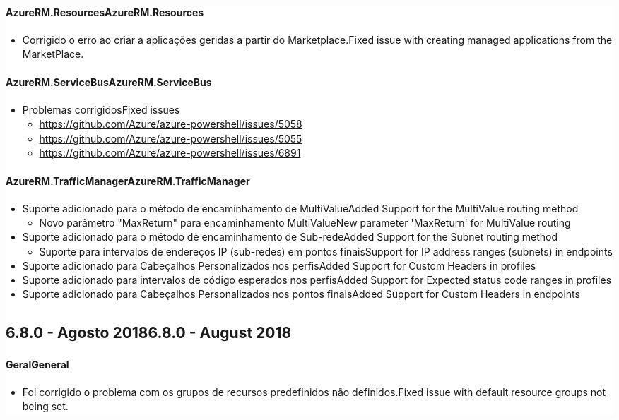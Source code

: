 
#### <a name="azurermresources"></a><span data-ttu-id="0b6ed-422">AzureRM.Resources</span><span class="sxs-lookup"><span data-stu-id="0b6ed-422">AzureRM.Resources</span></span>
* <span data-ttu-id="0b6ed-423">Corrigido o erro ao criar a aplicações geridas a partir do Marketplace.</span><span class="sxs-lookup"><span data-stu-id="0b6ed-423">Fixed issue with creating managed applications from the MarketPlace.</span></span>

#### <a name="azurermservicebus"></a><span data-ttu-id="0b6ed-424">AzureRM.ServiceBus</span><span class="sxs-lookup"><span data-stu-id="0b6ed-424">AzureRM.ServiceBus</span></span>
* <span data-ttu-id="0b6ed-425">Problemas corrigidos</span><span class="sxs-lookup"><span data-stu-id="0b6ed-425">Fixed issues</span></span>
    - https://github.com/Azure/azure-powershell/issues/5058
    - https://github.com/Azure/azure-powershell/issues/5055
    - https://github.com/Azure/azure-powershell/issues/6891

#### <a name="azurermtrafficmanager"></a><span data-ttu-id="0b6ed-426">AzureRM.TrafficManager</span><span class="sxs-lookup"><span data-stu-id="0b6ed-426">AzureRM.TrafficManager</span></span>
* <span data-ttu-id="0b6ed-427">Suporte adicionado para o método de encaminhamento de MultiValue</span><span class="sxs-lookup"><span data-stu-id="0b6ed-427">Added Support for the MultiValue routing method</span></span>
    - <span data-ttu-id="0b6ed-428">Novo parâmetro "MaxReturn" para encaminhamento MultiValue</span><span class="sxs-lookup"><span data-stu-id="0b6ed-428">New parameter 'MaxReturn' for MultiValue routing</span></span>
* <span data-ttu-id="0b6ed-429">Suporte adicionado para o método de encaminhamento de Sub-rede</span><span class="sxs-lookup"><span data-stu-id="0b6ed-429">Added Support for the Subnet routing method</span></span>
    - <span data-ttu-id="0b6ed-430">Suporte para intervalos de endereços IP (sub-redes) em pontos finais</span><span class="sxs-lookup"><span data-stu-id="0b6ed-430">Support for IP address ranges (subnets) in endpoints</span></span>
* <span data-ttu-id="0b6ed-431">Suporte adicionado para Cabeçalhos Personalizados nos perfis</span><span class="sxs-lookup"><span data-stu-id="0b6ed-431">Added Support for Custom Headers in profiles</span></span>
* <span data-ttu-id="0b6ed-432">Suporte adicionado para intervalos de código esperados nos perfis</span><span class="sxs-lookup"><span data-stu-id="0b6ed-432">Added Support for Expected status code ranges in profiles</span></span>
* <span data-ttu-id="0b6ed-433">Suporte adicionado para Cabeçalhos Personalizados nos pontos finais</span><span class="sxs-lookup"><span data-stu-id="0b6ed-433">Added Support for Custom Headers in endpoints</span></span>

## <a name="680---august-2018"></a><span data-ttu-id="0b6ed-434">6.8.0 - Agosto 2018</span><span class="sxs-lookup"><span data-stu-id="0b6ed-434">6.8.0 - August 2018</span></span>
#### <a name="general"></a><span data-ttu-id="0b6ed-435">Geral</span><span class="sxs-lookup"><span data-stu-id="0b6ed-435">General</span></span>
* <span data-ttu-id="0b6ed-436">Foi corrigido o problema com os grupos de recursos predefinidos não definidos.</span><span class="sxs-lookup"><span data-stu-id="0b6ed-436">Fixed issue with default resource groups not being set.</span></span>
